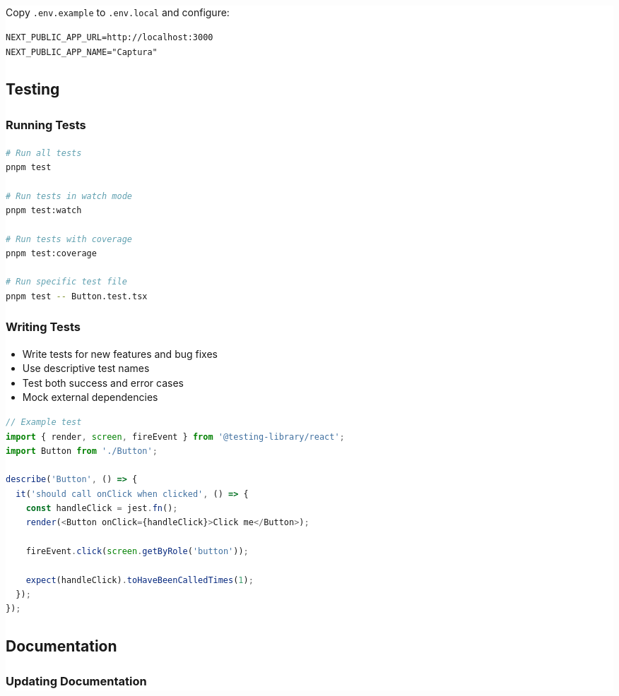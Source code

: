 Copy `.env.example` to `.env.local` and configure:

```env
NEXT_PUBLIC_APP_URL=http://localhost:3000
NEXT_PUBLIC_APP_NAME="Captura"
```

## Testing

### Running Tests

```bash
# Run all tests
pnpm test

# Run tests in watch mode
pnpm test:watch

# Run tests with coverage
pnpm test:coverage

# Run specific test file
pnpm test -- Button.test.tsx
```

### Writing Tests

- Write tests for new features and bug fixes
- Use descriptive test names
- Test both success and error cases
- Mock external dependencies

```typescript
// Example test
import { render, screen, fireEvent } from '@testing-library/react';
import Button from './Button';

describe('Button', () => {
  it('should call onClick when clicked', () => {
    const handleClick = jest.fn();
    render(<Button onClick={handleClick}>Click me</Button>);
    
    fireEvent.click(screen.getByRole('button'));
    
    expect(handleClick).toHaveBeenCalledTimes(1);
  });
});
```

## Documentation

### Updating Documentation
